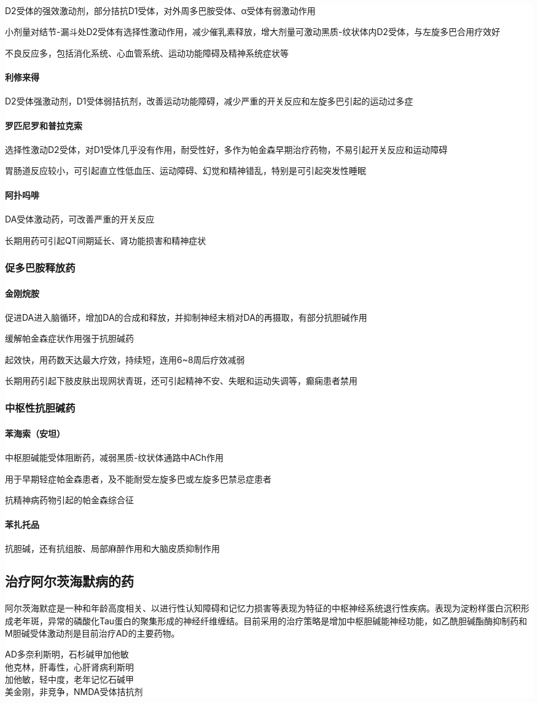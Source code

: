 D2受体的强效激动剂，部分拮抗D1受体，对外周多巴胺受体、α受体有弱激动作用

小剂量对结节-漏斗处D2受体有选择性激动作用，减少催乳素释放，增大剂量可激动黑质-纹状体内D2受体，与左旋多巴合用疗效好

不良反应多，包括消化系统、心血管系统、运动功能障碍及精神系统症状等

#### 利修来得

D2受体强激动剂，D1受体弱拮抗剂，改善运动功能障碍，减少严重的开关反应和左旋多巴引起的运动过多症

#### 罗匹尼罗和普拉克索

选择性激动D2受体，对D1受体几乎没有作用，耐受性好，多作为帕金森早期治疗药物，不易引起开关反应和运动障碍

胃肠道反应较小，可引起直立性低血压、运动障碍、幻觉和精神错乱，特别是可引起突发性睡眠

#### 阿扑吗啡

DA受体激动药，可改善严重的开关反应

长期用药可引起QT间期延长、肾功能损害和精神症状

### 促多巴胺释放药

#### 金刚烷胺

促进DA进入脑循环，增加DA的合成和释放，并抑制神经末梢对DA的再摄取，有部分抗胆碱作用

缓解帕金森症状作用强于抗胆碱药

起效快，用药数天达最大疗效，持续短，连用6~8周后疗效减弱

长期用药引起下肢皮肤出现网状青斑，还可引起精神不安、失眠和运动失调等，癫痫患者禁用

### 中枢性抗胆碱药

#### 苯海索（安坦）

中枢胆碱能受体阻断药，减弱黑质-纹状体通路中ACh作用

用于早期轻症帕金森患者，及不能耐受左旋多巴或左旋多巴禁忌症患者

抗精神病药物引起的帕金森综合征

#### 苯扎托品

抗胆碱，还有抗组胺、局部麻醉作用和大脑皮质抑制作用

## 治疗阿尔茨海默病的药

阿尔茨海默症是一种和年龄高度相关、以进行性认知障碍和记忆力损害等表现为特征的中枢神经系统退行性疾病。表现为淀粉样蛋白沉积形成老年斑，异常的磷酸化Tau蛋白的聚集形成的神经纤维缠结。目前采用的治疗策略是增加中枢胆碱能神经功能，如乙酰胆碱酯酶抑制药和M胆碱受体激动剂是目前治疗AD的主要药物。

AD多奈利斯明，石杉碱甲加他敏  
他克林，肝毒性，心肝肾病利斯明  
加他敏，轻中度，老年记忆石碱甲  
美金刚，非竞争，NMDA受体拮抗剂
